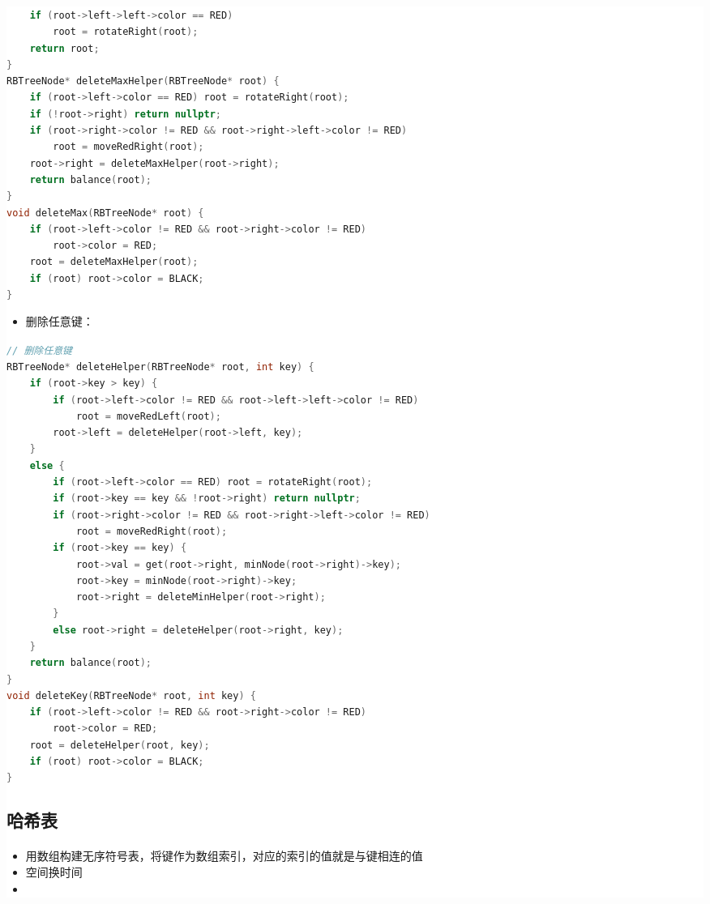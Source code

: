 ```cpp
	if (root->left->left->color == RED)
		root = rotateRight(root);
	return root;
}
RBTreeNode* deleteMaxHelper(RBTreeNode* root) {
	if (root->left->color == RED) root = rotateRight(root);
	if (!root->right) return nullptr;
	if (root->right->color != RED && root->right->left->color != RED)
		root = moveRedRight(root);
	root->right = deleteMaxHelper(root->right);
	return balance(root);
}
void deleteMax(RBTreeNode* root) {
	if (root->left->color != RED && root->right->color != RED)
		root->color = RED;
	root = deleteMaxHelper(root);
	if (root) root->color = BLACK;
}
```
  - 删除任意键：
```cpp
// 删除任意键
RBTreeNode* deleteHelper(RBTreeNode* root, int key) {
	if (root->key > key) {
		if (root->left->color != RED && root->left->left->color != RED)
			root = moveRedLeft(root);
		root->left = deleteHelper(root->left, key);
	}
	else {
		if (root->left->color == RED) root = rotateRight(root);
		if (root->key == key && !root->right) return nullptr;
		if (root->right->color != RED && root->right->left->color != RED)
			root = moveRedRight(root);
		if (root->key == key) {
			root->val = get(root->right, minNode(root->right)->key);
			root->key = minNode(root->right)->key;
			root->right = deleteMinHelper(root->right);
		}
		else root->right = deleteHelper(root->right, key);
	}
	return balance(root);
}
void deleteKey(RBTreeNode* root, int key) {
	if (root->left->color != RED && root->right->color != RED)
		root->color = RED;
	root = deleteHelper(root, key);
	if (root) root->color = BLACK;
}
```

## 哈希表

- 用数组构建无序符号表，将键作为数组索引，对应的索引的值就是与键相连的值
- 空间换时间
- 